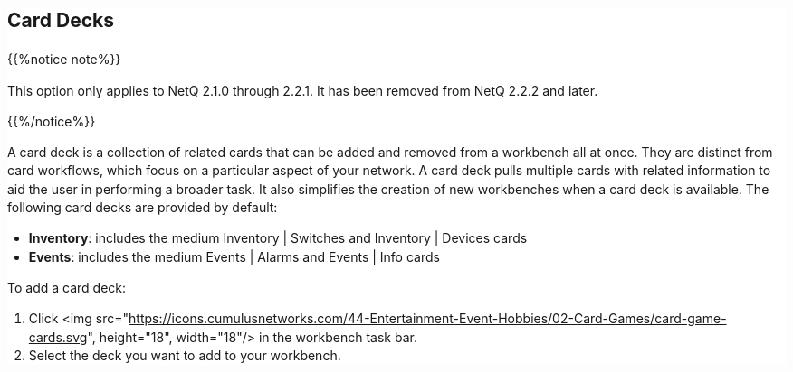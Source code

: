 ## Card Decks

{{%notice note%}}

This option only applies to NetQ 2.1.0 through 2.2.1. It has been removed from NetQ 2.2.2 and later.

{{%/notice%}}

A card deck is a collection of related cards that can be added and
removed from a workbench all at once. They are distinct from card
workflows, which focus on a particular aspect of your network. A card
deck pulls multiple cards with related information to aid the user in
performing a broader task. It also simplifies the creation of new
workbenches when a card deck is available. The following card decks are
provided by default:

  - **Inventory**: includes the medium Inventory | Switches and
    Inventory | Devices cards
  - **Events**: includes the medium Events | Alarms and Events | Info
    cards

To add a card deck:

1.  Click <img src="https://icons.cumulusnetworks.com/44-Entertainment-Event-Hobbies/02-Card-Games/card-game-cards.svg", height="18", width="18"/> in the workbench task bar.
2.  Select the deck you want to add to your workbench.
